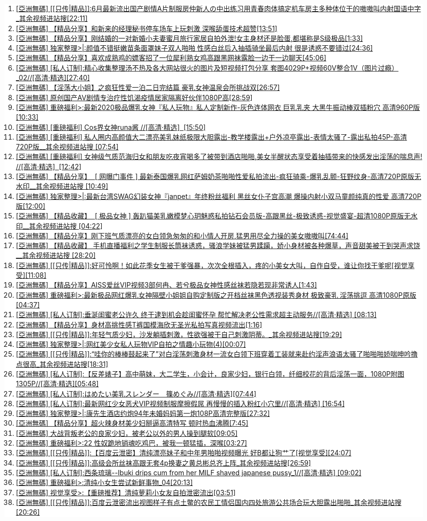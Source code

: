 1. [ [亞洲無碼] [[只传|精品]]:6月最新流出国产剧情A片制服房仲新人の中出练习用青春肉体搞定机车房主多种体位干的嗷嗷叫内射国语中字_其余视频进站搜[22:11] ]( https://jjdong30.com/embed/16539)
1. [ [亞洲無碼] 【精品分享】和新来的经理秘书停车场车上玩刺激 深喉舔蛋技术超赞[13:51] ]( https://oose014.com/play/video.php?id=24)
1. [ [亞洲無碼] 【精品分享】刚结婚的一对新婚小夫妻蜜月旅行家居自拍外泄!女主身材还是脸蛋,都堪称是S级极品[1:33] ]( https://oose014.com/play/video.php?id=21)
1. [ [亞洲無碼] 独家整理&gt;|:颜值不错挺嫩苗条面罩妹子双人啪啪 性感白丝后入抽插骑坐最后内射 很是诱惑不要错过[24:36] ]( https://ppx232.com/embed/23228)
1. [ [亞洲無碼] 【精品分享】喜欢成熟鸡的嫖客招了一位犀利熟女鸡高跟黑网袜露脸一边干一边聊天[45:06] ]( https://oose014.com/play/video.php?id=20)
1. [ [亞洲無碼] [私人订制]:精心收集整理汤不热及各大网站很火的图片及短视频打包分享 套图4029P+视频60V整合1V（图片过瘾）_02//[高清·精选][27:40] ]( https://yuese113.com/embed/21191)
1. [ [亞洲無碼] 【淫荡大小姐】之疯狂性爱一泊二日完结篇 豪乳女神温泉会所挑战双[26:57] ]( https://kkembed.kdwshell.com/embed/86653)
1. [ [亞洲無碼] 原创国产AV剧情专治疗性饥渴疫情居家隔离好伙伴1080P高[28:59] ]( https://kkembed.kdwshell.com/embed/86655)
1. [ [亞洲無碼] 重磅福利&gt;:最新2020极品爆乳女神『私人玩物』私人定制新作-灰色连体网衣 巨乳乳夹 大黑牛振动棒双插粉穴 高清960P版[10:33] ]( https://hctv10.xyz/embed/9893)
1. [ [亞洲無碼] [重磅福利] Cos界女神runa酱 //[高清·精选]&nbsp; [15:50] ]( https://baiduyunkan.com/embed/21322e2041e812ce55a047adc9514b44c7408?id=1030)
1. [ [亞洲無碼] [重磅福利] 私人圈内高颜值大二漂亮美乳妹纸极限大胆露出-教学楼露出+户外凉亭露出-表情太骚了-露出私拍45P-高清720P版__其余视频进站搜 [07:54] ]( https://baiduyunkan.com/embed/21322f39107f95ee9cd0430ae34948176e7ca?id=5200)
1. [ [亞洲無碼] [重磅福利] 女神级气质范海归女和朋友吃夜宵喝多了被带到酒店啪啪,美女半醒状态享受着抽插带来的快感发出淫荡的喘息声! //[高清·精选]&nbsp; [12:42] ]( https://baiduyunkan.com/embed/2132244736b0e1e965b40ed86ba9a87f41e8f?id=2487)
1. [ [亞洲無碼] 【精品分享】&nbsp; [ 网曝门事件 ] 最新泰国爆乳网红萨姆奶茶啪啪性爱私拍流出-疯狂骑乘-爆乳乱颤-狂野纹身-高清720P原版无水印__其余视频进站搜 [10:49] ]( https://baiduyunkan.com/embed/21322235177aa6b08597f6214c156f1a41ba1?id=365)
1. [ [亞洲無碼] 独家整理&gt;|:最新台湾SWAG幻装女神『janpet』年终粉丝福利 黑丝女仆子宫高潮 爆操内射小双马童颜纯真的性爱 高清720P版[12:00] ]( https://ppx232.com/embed/35857)
1. [ [亞洲無碼] 【精品收藏】&nbsp; [ 极品女神 ] 轰趴猫美乳嫩模梦心玥魅惑私拍钻石会员版-高跟黑丝-极致诱惑-视觉盛宴-超清1080P原版无水印__其余视频进站搜 [04:22] ]( https://baiduyunkan.com/embed/2132255d36752f4eecf52b666603ec5b0b218?id=219)
1. [ [亞洲無碼] 【精品分享】刚下班气质漂亮的女白领急匆匆的和小情人开房,猛男用尽全力操的美女嗷嗷叫[74:44] ]( https://oose014.com/play/video.php?id=23)
1. [ [亞洲無碼] 【精品收藏】 手机直播福利之学生制服长筒袜诱惑，骚浪学妹被猛男蹂躏，娇小身材被各种爆草，声音甜美被干到哭声求饶__其余视频进站搜 [28:20] ]( https://baiduyunkan.com/embed/2132269a6cc190b6fdc4adaf0f6c0b24e97f2?id=3281)
1. [ [亞洲無碼] [[只传|精品]]:好可怜啊！如此花季女生被干爹强暴，次次全根插入，疼的小美女大叫，自作自受，谁让你找干爹呢[视觉享受][11:08] ]( https://yaoshe136.com/embed/14462)
1. [ [亞洲無碼] 【精品分享】AISS爱丝VIP视频3部何冉、若兮极品女神性感丝袜若隐若现非常诱人[1:43] ]( https://oose014.com/play/video.php?id=32)
1. [ [亞洲無碼] 重磅福利&gt;:最新极品网红爆乳女神隔壁小姐姐自购定制版之开档丝袜黑色透视装秀身材 极致豪乳 淫荡挑逗 高清1080P原版[04:37] ]( https://hctv10.xyz/embed/2531)
1. [ [亞洲無碼] [私人订制]:垂涎闺蜜老公许久 终于逮到机会趁闺蜜怀孕 帮忙解决老公性需求超主动服务//[高清·精选] [08:13] ]( https://yuese113.com/embed/34336)
1. [ [亞洲無碼] 【精品分享】身材高挑性感T裤国模海欣无圣光私拍写真视频流出[1:16] ]( https://oose014.com/play/video.php?id=29)
1. [ [亞洲無碼] [[只传|精品]]:年轻气质少妇，沙发躺插刺激，性欲强被干自己刺激阴蒂。_其余视频进站搜[19:29] ]( https://jjdong30.com/embed/16993)
1. [ [亞洲無碼] 独家整理&gt;|:网红美少女私人玩物VIP自拍之情趣小玩物(4)[00:07] ]( https://ppx232.com/embed/14925)
1. [ [亞洲無碼] [[只传|精品]]:“哇你的棒棒鼓起来了”对白淫荡刺激身材一流女白领下班穿着工装就来赴约淫声浪语太骚了啪啪啪娇喘呻吟撸点很高_其余视频进站搜[18:31] ]( https://yaoshe136.com/embed/21552)
1. [ [亞洲無碼] [私人订制]:【反差婊子】高中萌妹，大二学生，小会计，良家少妇，银行白领，纤细校花的背后淫荡一面，1080P附图1305P//[高清·精选][05:48] ]( https://yuese113.com/embed/33879)
1. [ [亞洲無碼] [私人订制]:はめたい美乳スレンダー　篠めぐみ//[高清·精选][07:44] ]( https://yuese113.com/embed/10673)
1. [ [亞洲無碼] [私人订制]:最新网红少女恶犬VIP视频制服摩擦假屌 再慢慢的插入粉红小穴里//[高清·精选] [16:54] ]( https://yuese113.com/embed/22582)
1. [ [亞洲無碼] 独家整理&gt;|:康先生酒店约炮94年未婚妈妈第一炮108P高清完整版[27:32] ]( https://ppx232.com/embed/2333)
1. [ [亞洲無碼] 【精品分享】超火辣身材美少妇掰逼高清特写 顿时热血沸腾[7:45] ]( https://oose014.com/play/video.php?id=30)
1. [ [亞洲無碼] 大战背叛老公的良家少妇，被老公以外的男人操到腿软[09:05] ]( http://91.9p9.xyz/ev.php?VID=02b3EYzLfk0YGWkSPPHCHkVxXo7nSPHzRpI6LqYzKsXCtI94eWkbRiw1HQ)
1. [ [亞洲無碼] 重磅福利&gt;:22 性奴跪地销魂吃鸡巴，被我一顿猛插，深喉[03:27] ]( https://hctv10.xyz/embed/14620)
1. [ [亞洲無碼] [[只传|精品]]:【百度云泄密】清纯漂亮妹子和中年男啪啪视频曝光 好B都让狗艹了[视觉享受][24:07] ]( https://jjdong30.com/embed/11545)
1. [ [亞洲無碼] [[只传|精品]]:高级会所丝袜高跟无套4p换妻之黄总彬总齐上阵_其余视频进站搜[26:59] ]( https://yaoshe136.com/embed/16696)
1. [ [亞洲無碼] [私人订制]:西条琉璃--Ibuki drips cum from her MILF shaved japanese pussy_1//[高清·精选] [09:02] ]( https://yuese113.com/embed/11810)
1. [ [亞洲無碼] 重磅福利&gt;:清纯小女生尝试新鲜事物_04[20:13] ]( https://hctv10.xyz/embed/1518)
1. [ [亞洲無碼] 视觉享受&gt;:【重磅推荐】清纯萝莉小女友自拍泄密流出[03:51] ]( https://xxhu83.com/embed/10461)
1. [ [亞洲無碼] [[只传|精品]]:百度云泄密流出视图样子有点土鳖的农民工情侣国内四处旅游公共场合玩大胆露出啪啪_其余视频进站搜[20:26] ]( https://jjdong30.com/embed/11600)